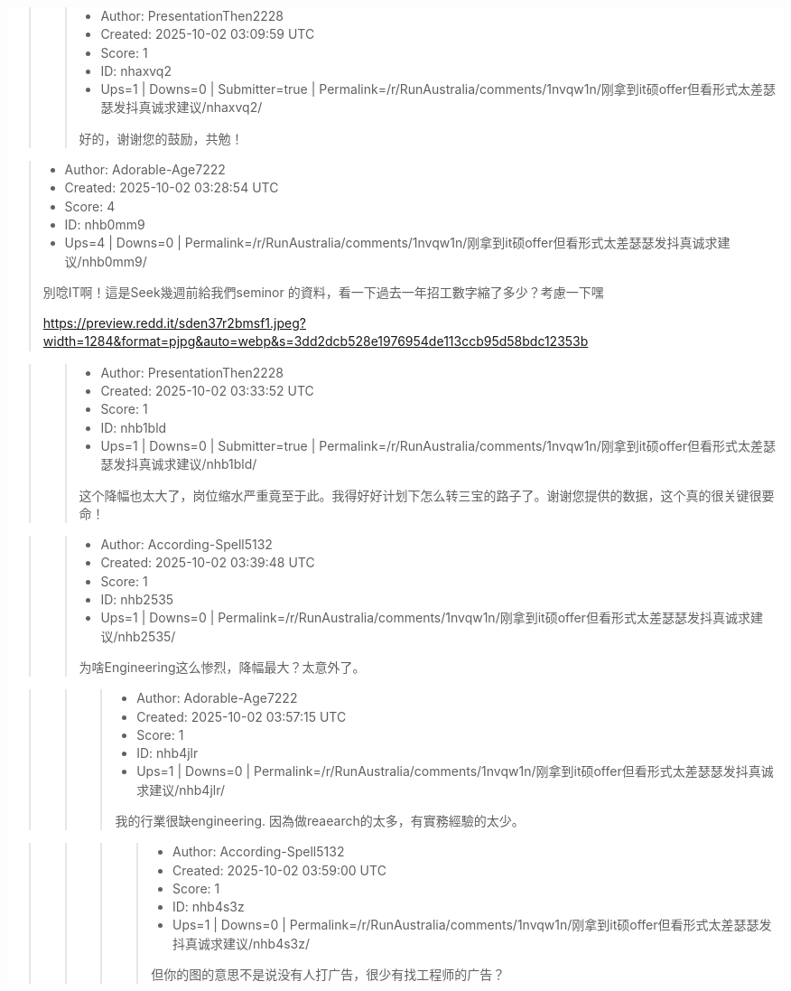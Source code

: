 >> - Author: PresentationThen2228
>> - Created: 2025-10-02 03:09:59 UTC
>> - Score: 1
>> - ID: nhaxvq2
>> - Ups=1 | Downs=0 | Submitter=true | Permalink=/r/RunAustralia/comments/1nvqw1n/刚拿到it硕offer但看形式太差瑟瑟发抖真诚求建议/nhaxvq2/
>>
>> 好的，谢谢您的鼓励，共勉！

> - Author: Adorable-Age7222
> - Created: 2025-10-02 03:28:54 UTC
> - Score: 4
> - ID: nhb0mm9
> - Ups=4 | Downs=0 | Permalink=/r/RunAustralia/comments/1nvqw1n/刚拿到it硕offer但看形式太差瑟瑟发抖真诚求建议/nhb0mm9/
>
> 別唸IT啊！這是Seek幾週前給我們seminor 的資料，看一下過去一年招工數字縮了多少？考慮一下嘿
> 
> https://preview.redd.it/sden37r2bmsf1.jpeg?width=1284&format=pjpg&auto=webp&s=3dd2dcb528e1976954de113ccb95d58bdc12353b

>> - Author: PresentationThen2228
>> - Created: 2025-10-02 03:33:52 UTC
>> - Score: 1
>> - ID: nhb1bld
>> - Ups=1 | Downs=0 | Submitter=true | Permalink=/r/RunAustralia/comments/1nvqw1n/刚拿到it硕offer但看形式太差瑟瑟发抖真诚求建议/nhb1bld/
>>
>> 这个降幅也太大了，岗位缩水严重竟至于此。我得好好计划下怎么转三宝的路子了。谢谢您提供的数据，这个真的很关键很要命！

>> - Author: According-Spell5132
>> - Created: 2025-10-02 03:39:48 UTC
>> - Score: 1
>> - ID: nhb2535
>> - Ups=1 | Downs=0 | Permalink=/r/RunAustralia/comments/1nvqw1n/刚拿到it硕offer但看形式太差瑟瑟发抖真诚求建议/nhb2535/
>>
>> 为啥Engineering这么惨烈，降幅最大？太意外了。

>>> - Author: Adorable-Age7222
>>> - Created: 2025-10-02 03:57:15 UTC
>>> - Score: 1
>>> - ID: nhb4jlr
>>> - Ups=1 | Downs=0 | Permalink=/r/RunAustralia/comments/1nvqw1n/刚拿到it硕offer但看形式太差瑟瑟发抖真诚求建议/nhb4jlr/
>>>
>>> 我的行業很缺engineering. 因為做reaearch的太多，有實務經驗的太少。

>>>> - Author: According-Spell5132
>>>> - Created: 2025-10-02 03:59:00 UTC
>>>> - Score: 1
>>>> - ID: nhb4s3z
>>>> - Ups=1 | Downs=0 | Permalink=/r/RunAustralia/comments/1nvqw1n/刚拿到it硕offer但看形式太差瑟瑟发抖真诚求建议/nhb4s3z/
>>>>
>>>> 但你的图的意思不是说没有人打广告，很少有找工程师的广告？
